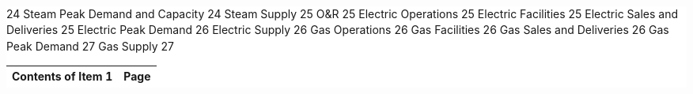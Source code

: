 <td>24</td>
</tr>
<tr>
<td>Steam Peak Demand and Capacity</td>
<td>24</td>
</tr>
<tr>
<td>Steam Supply</td>
<td>25</td>
</tr>
<tr>
<td>O&amp;R</td>
<td>25</td>
</tr>
<tr>
<td>Electric Operations</td>
<td>25</td>
</tr>
<tr>
<td>Electric Facilities</td>
<td>25</td>
</tr>
<tr>
<td>Electric Sales and Deliveries</td>
<td>25</td>
</tr>
<tr>
<td>Electric Peak Demand</td>
<td>26</td>
</tr>
<tr>
<td>Electric Supply</td>
<td>26</td>
</tr>
<tr>
<td>Gas Operations</td>
<td>26</td>
</tr>
<tr>
<td>Gas Facilities</td>
<td>26</td>
</tr>
<tr>
<td>Gas Sales and Deliveries</td>
<td>26</td>
</tr>
<tr>
<td>Gas Peak Demand</td>
<td>27</td>
</tr>
<tr>
<td>Gas Supply</td>
<td>27</td>
</tr>
</tbody>
</table>
<table>
<thead>
<tr>
<th>Contents of Item 1</th>
<th>Page</th>
</tr>
</thead>
<tbody>